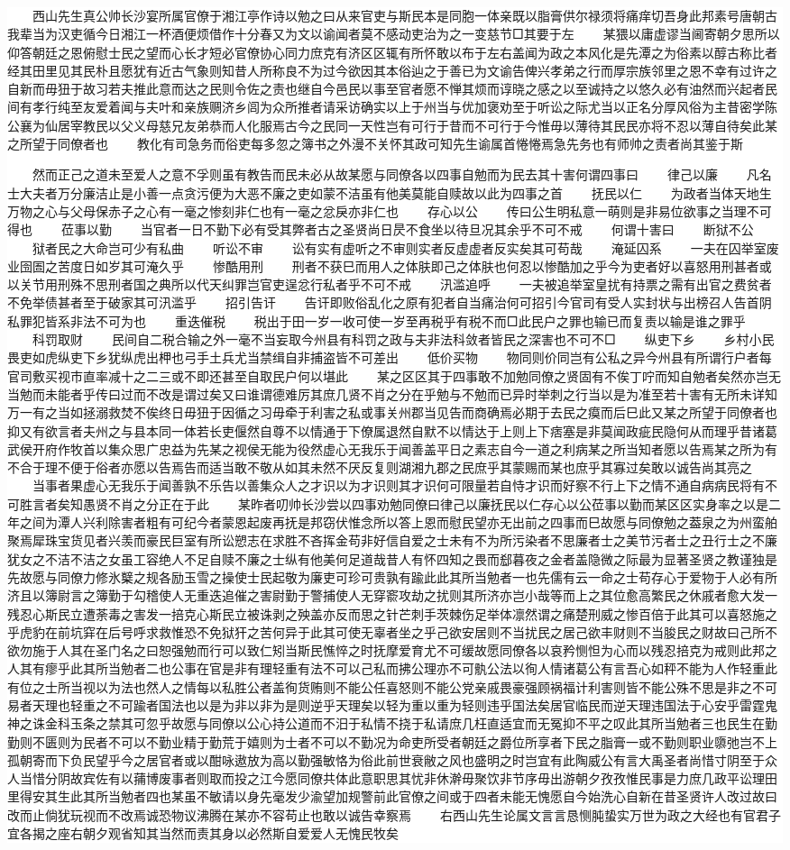 　　西山先生真公帅长沙宴所属官僚于湘江亭作诗以勉之曰从来官吏与斯民本是同胞一体亲既以脂膏供尔禄须将痛痒切吾身此邦素号唐朝古我辈当为汉吏循今日湘江一杯酒便烦借作十分春又为文以谕闻者莫不感动吏治为之一变慈节□其要于左 
　　某猥以庸虚谬当阃寄朝夕思所以仰答朝廷之恩俯慰士民之望而心长才短必官僚协心同力庶克有济区区辄有所怀敢以布于左右盖闻为政之本风化是先潭之为俗素以醇古称比者经其田里见其民朴且愿犹有近古气象则知昔人所称良不为过今欲因其本俗辿之于善已为文谕告俾兴孝弟之行而厚宗族邻里之恩不幸有过许之自新而毋狃于故习若夫推此意而达之民则令佐之责也继自今邑民以事至官者愿不惮其烦而谆晓之感之以至诚持之以悠久必有油然而兴起者民间有孝行纯至友爱着闻与夫叶和亲族赒济乡闾为众所推者请采访确实以上于州当与优加褒劝至于听讼之际尤当以正名分厚风俗为主昔密学陈公襄为仙居宰教民以父义母慈兄友弟恭而人化服焉古今之民同一天性岂有可行于昔而不可行于今惟毋以薄待其民民亦将不忍以薄自待矣此某之所望于同僚者也 
　　教化有司急务而俗吏每多忽之簿书之外漫不关怀其政可知先生谕属首惓惓焉急先务也有师帅之责者尚其鉴于斯 

　　然而正己之道未至爱人之意不孚则虽有教告而民未必从故某愿与同僚各以四事自勉而为民去其十害何谓四事曰 
　　律己以廉 
　　凡名士大夫者万分廉洁止是小善一点贪污便为大恶不廉之吏如蒙不洁虽有他美莫能自赎故以此为四事之首 
　　抚民以仁 
　　为政者当体天地生万物之心与父母保赤子之心有一毫之惨刻非仁也有一毫之忿戾亦非仁也 
　　存心以公 
　　传曰公生明私意一萌则是非易位欲事之当理不可得也 
　　莅事以勤 
　　当官者一日不勤下必有受其弊者古之圣贤尚日昃不食坐以待旦况其余乎不可不戒 
　　何谓十害曰 
　　断狱不公 
　　狱者民之大命岂可少有私曲 
　　听讼不审 
　　讼有实有虚听之不审则实者反虚虚者反实矣其可苟哉 
　　淹延囚系 
　　一夫在囚举室废业囹圄之苦度日如岁其可淹久乎 
　　惨酷用刑 
　　刑者不获巳而用人之体肤即己之体肤也何忍以惨酷加之乎今为吏者好以喜怒用刑甚者或以关节用刑殊不思刑者国之典所以代天纠罪岂官吏逞忿行私者乎不可不戒 
　　汛滥追呼 
　　一夫被追举室皇扰有持票之需有出官之费贫者不免举债甚者至于破家其可汛滥乎 
　　招引告讦 
　　告讦即败俗乱化之原有犯者自当痛治何可招引今官司有受人实封状与出榜召人告首阴私罪犯皆系非法不可为也 
　　重迭催税 
　　税出于田一岁一收可使一岁至再税乎有税不而□此民户之罪也输已而复责以输是谁之罪乎 
　　科罚取财 
　　民间自二税合输之外一毫不当妄取今州县有科罚之政与夫非法科敛者皆民之深害也不可不□ 
　　纵吏下乡 
　　乡村小民畏吏如虎纵吏下乡犹纵虎出柙也弓手土兵尤当禁缉自非捕盗皆不可差出 
　　低价买物 
　　物同则价同岂有公私之异今州县有所谓行户者每官司敷买视市直率减十之二三或不即还甚至自取民户何以堪此 
　　某之区区其于四事敢不加勉同僚之贤固有不俟丁咛而知自勉者矣然亦岂无当勉而未能者乎传曰过而不改是谓过矣又曰谁谓德难厉其庶几贤不肖之分在乎勉与不勉而已异时举刺之行当以是为准至若十害有无所未详知万一有之当如拯溺救焚不俟终日毋狃于因循之习毋牵于利害之私或事关州郡当见告而商确焉必期于去民之瘼而后巳此又某之所望于同僚者也抑又有欲言者夫州之与县本同一体若长吏偃然自尊不以情通于下僚属退然自默不以情达于上则上下痞塞是非莫闻政疵民隐何从而理乎昔诸葛武侯开府作牧首以集众思广忠益为先某之视侯无能为役然虚心无我乐于闻善盖平日之素志自今一道之利病某之所当知者愿以告焉某之所为有不合于理不便于俗者亦愿以告焉告而适当敢不敬从如其未然不厌反复则湖湘九郡之民庶乎其蒙赐而某也庶乎其寡过矣敢以诚告尚其亮之 
　　当事者果虚心无我乐于闻善孰不乐告以善集众人之才识以为才识则其才识何可限量若自恃才识而好察不行上下之情不通自病病民将有不可胜言者矣知愚贤不肖之分正在于此 
　　某昨者叨帅长沙尝以四事劝勉同僚曰律己以廉抚民以仁存心以公莅事以勤而某区区实身率之以是二年之间为潭人兴利除害者粗有可纪今者蒙恩起废再抚是邦窃伏惟念所以答上恩而慰民望亦无出前之四事而巳故愿与同僚勉之葢泉之为州蛮舶聚焉犀珠宝货见者兴羡而豪民巨室有所讼愬志在求胜不吝挥金苟非好信自爱之士未有不为所污染者不思廉者士之美节污者士之丑行士之不廉犹女之不洁不洁之女虽工容绝人不足自赎不廉之士纵有他美何足道哉昔人有怀四知之畏而郄暮夜之金者盖隐微之际最为显著圣贤之教谨独是先故愿与同僚力修氷櫱之规各励玉雪之操使士民起敬为廉吏可珍可贵孰有踰此此其所当勉者一也先儒有云一命之士苟存心于爱物于人必有所济且以簿尉言之簿勤于勾稽使人无重迭追催之害尉勤于警捕使人无穿窬攻劫之扰则其所济亦岂小哉等而上之其位愈高繁民之休戚者愈大发一残忍心斯民立遭荼毒之害发一掊克心斯民立被诛剥之殃盖亦反而思之针芒刺手茨棘伤足举体凛然谓之痛楚刑威之惨百倍于此其可以喜怒施之乎虎豹在前坑穽在后号呼求救惟恐不免狱犴之苦何异于此其可使无辜者坐之乎己欲安居则不当扰民之居己欲丰财则不当朘民之财故曰己所不欲勿施于人其在圣门名之曰恕强勉而行可以致仁矧当斯民憔悴之时抚摩爱育尤不可缓故愿同僚各以哀矜恻怛为心而以残忍掊克为戒则此邦之人其有瘳乎此其所当勉者二也公事在官是非有理轻重有法不可以己私而拂公理亦不可骫公法以徇人情诸葛公有言吾心如秤不能为人作轻重此有位之士所当视以为法也然人之情每以私胜公者盖徇货贿则不能公任喜怒则不能公党亲戚畏豪强顾祸福计利害则皆不能公殊不思是非之不可易者天理也轻重之不可踰者国法也以是为非以非为是则逆乎天理矣以轻为重以重为轻则违乎国法矣居官临民而逆天理违国法于心安乎雷霆鬼神之诛金科玉条之禁其可忽乎故愿与同僚以公心持公道而不汨于私情不挠于私请庶几枉直适宜而无冤抑不平之叹此其所当勉者三也民生在勤勤则不匮则为民者不可以不勤业精于勤荒于嬉则为士者不可以不勤况为命吏所受者朝廷之爵位所享者下民之脂膏一或不勤则职业隳弛岂不上孤朝寄而下负民望乎今之居官者或以酣咏遨放为高以勤强敏恪为俗此前世衰敝之风也盛明之时岂宜有此陶威公有言大禹圣者尚惜寸阴至于众人当惜分阴故宾佐有以蒱博废事者则取而投之江今愿同僚共体此意职思其忧非休澣毋聚饮非节序毋出游朝夕孜孜惟民事是力庶几政平讼理田里得安其生此其所当勉者四也某虽不敏请以身先毫发少渝望加规警前此官僚之间或于四者未能无愧愿自今始洗心自新在昔圣贤许人改过故曰改而止倘犹玩视而不改焉诚恐物议沸腾在某亦不容苟止也敢以诚告幸察焉 
　　右西山先生论属文言言恳恻肫蛰实万世为政之大经也有官君子宜各揭之座右朝夕观省知其当然而责其身以必然斯自爱爱人无愧民牧矣 
